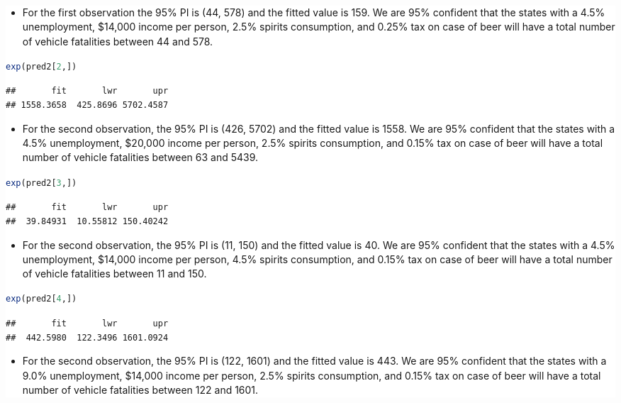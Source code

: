 - For the first observation the 95% PI is (44, 578) and the fitted value
  is 159. We are 95% confident that the states with a 4.5% unemployment,
  \$14,000 income per person, 2.5% spirits consumption, and 0.25% tax on
  case of beer will have a total number of vehicle fatalities between 44
  and 578.

``` r
exp(pred2[2,])
```

    ##       fit       lwr       upr 
    ## 1558.3658  425.8696 5702.4587

- For the second observation, the 95% PI is (426, 5702) and the fitted
  value is 1558. We are 95% confident that the states with a 4.5%
  unemployment, \$20,000 income per person, 2.5% spirits consumption,
  and 0.15% tax on case of beer will have a total number of vehicle
  fatalities between 63 and 5439.

``` r
exp(pred2[3,])
```

    ##       fit       lwr       upr 
    ##  39.84931  10.55812 150.40242

- For the second observation, the 95% PI is (11, 150) and the fitted
  value is 40. We are 95% confident that the states with a 4.5%
  unemployment, \$14,000 income per person, 4.5% spirits consumption,
  and 0.15% tax on case of beer will have a total number of vehicle
  fatalities between 11 and 150.

``` r
exp(pred2[4,])
```

    ##       fit       lwr       upr 
    ##  442.5980  122.3496 1601.0924

- For the second observation, the 95% PI is (122, 1601) and the fitted
  value is 443. We are 95% confident that the states with a 9.0%
  unemployment, \$14,000 income per person, 2.5% spirits consumption,
  and 0.15% tax on case of beer will have a total number of vehicle
  fatalities between 122 and 1601.
